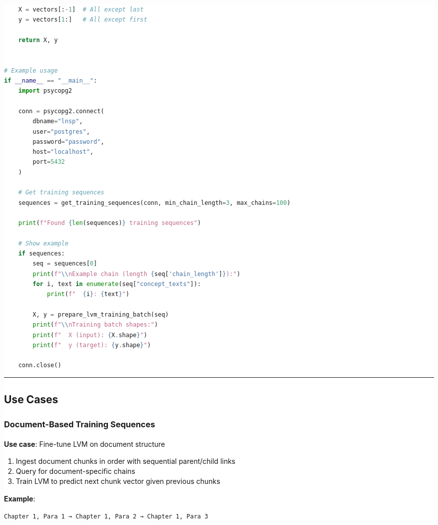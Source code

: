 ```python
    X = vectors[:-1]  # All except last
    y = vectors[1:]   # All except first

    return X, y


# Example usage
if __name__ == "__main__":
    import psycopg2

    conn = psycopg2.connect(
        dbname="lnsp",
        user="postgres",
        password="password",
        host="localhost",
        port=5432
    )

    # Get training sequences
    sequences = get_training_sequences(conn, min_chain_length=3, max_chains=100)

    print(f"Found {len(sequences)} training sequences")

    # Show example
    if sequences:
        seq = sequences[0]
        print(f"\\nExample chain (length {seq['chain_length']}):")
        for i, text in enumerate(seq["concept_texts"]):
            print(f"  {i}: {text}")

        X, y = prepare_lvm_training_batch(seq)
        print(f"\\nTraining batch shapes:")
        print(f"  X (input): {X.shape}")
        print(f"  y (target): {y.shape}")

    conn.close()
```

---

## Use Cases

### Document-Based Training Sequences

**Use case**: Fine-tune LVM on document structure

1. Ingest document chunks in order with sequential parent/child links
2. Query for document-specific chains
3. Train LVM to predict next chunk vector given previous chunks

**Example**:
```
Chapter 1, Para 1 → Chapter 1, Para 2 → Chapter 1, Para 3
```
